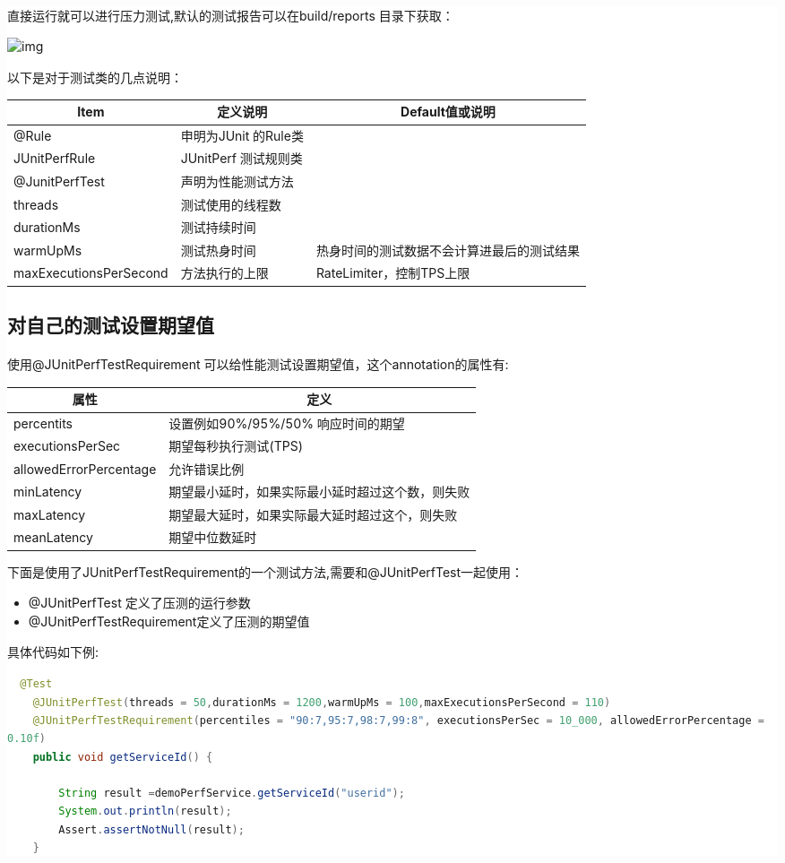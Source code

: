 直接运行就可以进行压力测试,默认的测试报告可以在build/reports 目录下获取：

![img](/images/ut/junitperf_1.jpg)

以下是对于测试类的几点说明：

|Item|定义说明|Default值或说明|
|----|-------|---------|
|@Rule|申明为JUnit 的Rule类||
|JUnitPerfRule|JUnitPerf 测试规则类||
|@JunitPerfTest|声明为性能测试方法||
|threads|测试使用的线程数||
|durationMs|测试持续时间||
|warmUpMs|测试热身时间|热身时间的测试数据不会计算进最后的测试结果|
|maxExecutionsPerSecond|方法执行的上限|RateLimiter，控制TPS上限|

## 对自己的测试设置期望值

使用@JUnitPerfTestRequirement 可以给性能测试设置期望值，这个annotation的属性有:

|属性|定义|
|----|----|
|percentits|设置例如90%/95%/50% 响应时间的期望|
|executionsPerSec|期望每秒执行测试(TPS)|
|allowedErrorPercentage|允许错误比例|
|minLatency|期望最小延时，如果实际最小延时超过这个数，则失败|
|maxLatency|期望最大延时，如果实际最大延时超过这个，则失败|
|meanLatency|期望中位数延时|

下面是使用了JUnitPerfTestRequirement的一个测试方法,需要和@JUnitPerfTest一起使用：
- @JUnitPerfTest 定义了压测的运行参数
- @JUnitPerfTestRequirement定义了压测的期望值

具体代码如下例:

```java
  @Test
    @JUnitPerfTest(threads = 50,durationMs = 1200,warmUpMs = 100,maxExecutionsPerSecond = 110)
    @JUnitPerfTestRequirement(percentiles = "90:7,95:7,98:7,99:8", executionsPerSec = 10_000, allowedErrorPercentage = 0.10f)
    public void getServiceId() {

        String result =demoPerfService.getServiceId("userid");
        System.out.println(result);
        Assert.assertNotNull(result);
    }
```
